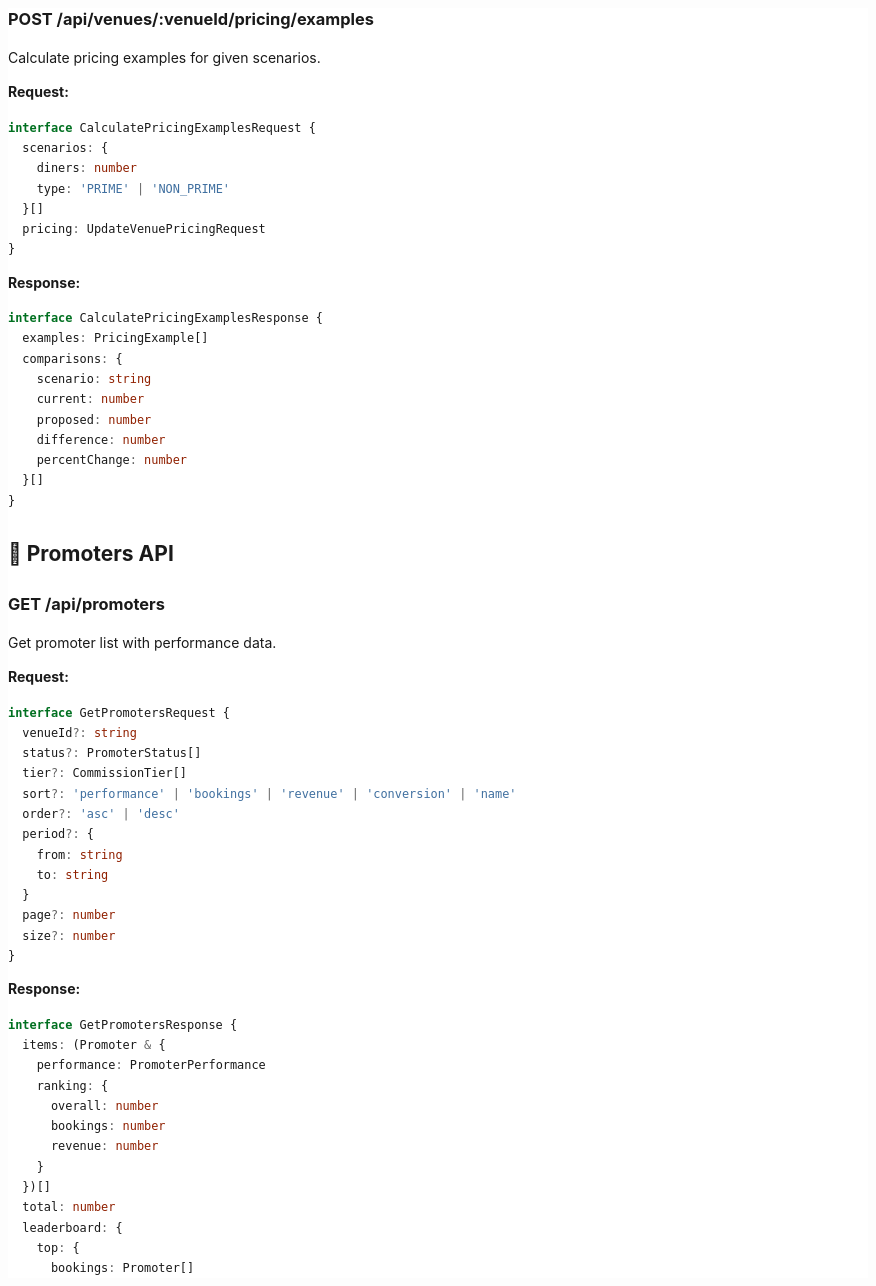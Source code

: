 ### POST /api/venues/:venueId/pricing/examples
Calculate pricing examples for given scenarios.

**Request:**
```typescript
interface CalculatePricingExamplesRequest {
  scenarios: {
    diners: number
    type: 'PRIME' | 'NON_PRIME'
  }[]
  pricing: UpdateVenuePricingRequest
}
```

**Response:**
```typescript
interface CalculatePricingExamplesResponse {
  examples: PricingExample[]
  comparisons: {
    scenario: string
    current: number
    proposed: number
    difference: number
    percentChange: number
  }[]
}
```

## 👥 Promoters API

### GET /api/promoters
Get promoter list with performance data.

**Request:**
```typescript
interface GetPromotersRequest {
  venueId?: string
  status?: PromoterStatus[]
  tier?: CommissionTier[]
  sort?: 'performance' | 'bookings' | 'revenue' | 'conversion' | 'name'
  order?: 'asc' | 'desc'
  period?: {
    from: string
    to: string
  }
  page?: number
  size?: number
}
```

**Response:**
```typescript
interface GetPromotersResponse {
  items: (Promoter & {
    performance: PromoterPerformance
    ranking: {
      overall: number
      bookings: number
      revenue: number
    }
  })[]
  total: number
  leaderboard: {
    top: {
      bookings: Promoter[]
```